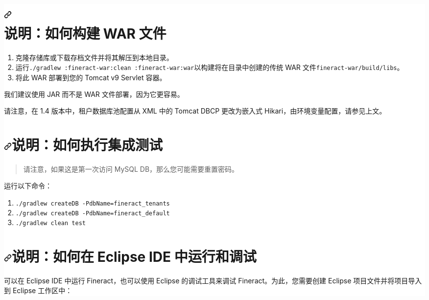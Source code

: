 </svg>
    </clipboard-copy>
  </div></div>
<h1 tabindex="-1" dir="auto"><a id="user-content-instructions-how-to-build-a-war-file" class="anchor" aria-hidden="true" tabindex="-1" href="#instructions-how-to-build-a-war-file"><svg class="octicon octicon-link" viewBox="0 0 16 16" version="1.1" width="16" height="16" aria-hidden="true"><path d="m7.775 3.275 1.25-1.25a3.5 3.5 0 1 1 4.95 4.95l-2.5 2.5a3.5 3.5 0 0 1-4.95 0 .751.751 0 0 1 .018-1.042.751.751 0 0 1 1.042-.018 1.998 1.998 0 0 0 2.83 0l2.5-2.5a2.002 2.002 0 0 0-2.83-2.83l-1.25 1.25a.751.751 0 0 1-1.042-.018.751.751 0 0 1-.018-1.042Zm-4.69 9.64a1.998 1.998 0 0 0 2.83 0l1.25-1.25a.751.751 0 0 1 1.042.018.751.751 0 0 1 .018 1.042l-1.25 1.25a3.5 3.5 0 1 1-4.95-4.95l2.5-2.5a3.5 3.5 0 0 1 4.95 0 .751.751 0 0 1-.018 1.042.751.751 0 0 1-1.042.018 1.998 1.998 0 0 0-2.83 0l-2.5 2.5a1.998 1.998 0 0 0 0 2.83Z"></path></svg></a><br><font style="vertical-align: inherit;"><font style="vertical-align: inherit;">说明：如何构建 WAR 文件</font></font></h1>
<ol dir="auto">
<li><font style="vertical-align: inherit;"><font style="vertical-align: inherit;">克隆存储库或下载存档文件并将其解压到本地目录。</font></font></li>
<li><font style="vertical-align: inherit;"><font style="vertical-align: inherit;">运行</font></font><code>./gradlew :fineract-war:clean :fineract-war:war</code><font style="vertical-align: inherit;"><font style="vertical-align: inherit;">以构建将在目录中创建的传统 WAR 文件</font></font><code>fineract-war/build/libs</code><font style="vertical-align: inherit;"><font style="vertical-align: inherit;">。</font></font></li>
<li><font style="vertical-align: inherit;"><font style="vertical-align: inherit;">将此 WAR 部署到您的 Tomcat v9 Servlet 容器。</font></font></li>
</ol>
<p dir="auto"><font style="vertical-align: inherit;"><font style="vertical-align: inherit;">我们建议使用 JAR 而不是 WAR 文件部署，因为它更容易。</font></font></p>
<p dir="auto"><font style="vertical-align: inherit;"><font style="vertical-align: inherit;">请注意，在 1.4 版本中，租户数据库池配置从 XML 中的 Tomcat DBCP 更改为嵌入式 Hikari，由环境变量配置，请参见上文。</font></font></p>
<h1 tabindex="-1" dir="auto"><a id="user-content-instructions-how-to-execute-integration-tests" class="anchor" aria-hidden="true" tabindex="-1" href="#instructions-how-to-execute-integration-tests"><svg class="octicon octicon-link" viewBox="0 0 16 16" version="1.1" width="16" height="16" aria-hidden="true"><path d="m7.775 3.275 1.25-1.25a3.5 3.5 0 1 1 4.95 4.95l-2.5 2.5a3.5 3.5 0 0 1-4.95 0 .751.751 0 0 1 .018-1.042.751.751 0 0 1 1.042-.018 1.998 1.998 0 0 0 2.83 0l2.5-2.5a2.002 2.002 0 0 0-2.83-2.83l-1.25 1.25a.751.751 0 0 1-1.042-.018.751.751 0 0 1-.018-1.042Zm-4.69 9.64a1.998 1.998 0 0 0 2.83 0l1.25-1.25a.751.751 0 0 1 1.042.018.751.751 0 0 1 .018 1.042l-1.25 1.25a3.5 3.5 0 1 1-4.95-4.95l2.5-2.5a3.5 3.5 0 0 1 4.95 0 .751.751 0 0 1-.018 1.042.751.751 0 0 1-1.042.018 1.998 1.998 0 0 0-2.83 0l-2.5 2.5a1.998 1.998 0 0 0 0 2.83Z"></path></svg></a><font style="vertical-align: inherit;"><font style="vertical-align: inherit;">说明：如何执行集成测试</font></font></h1>
<blockquote>
<p dir="auto"><font style="vertical-align: inherit;"><font style="vertical-align: inherit;">请注意，如果这是第一次访问 MySQL DB，那么您可能需要重置密码。</font></font></p>
</blockquote>
<p dir="auto"><font style="vertical-align: inherit;"><font style="vertical-align: inherit;">运行以下命令：</font></font></p>
<ol dir="auto">
<li><code>./gradlew createDB -PdbName=fineract_tenants</code></li>
<li><code>./gradlew createDB -PdbName=fineract_default</code></li>
<li><code>./gradlew clean test</code></li>
</ol>
<h1 tabindex="-1" dir="auto"><a id="user-content-instructions-how-to-run-and-debug-in-eclipse-ide" class="anchor" aria-hidden="true" tabindex="-1" href="#instructions-how-to-run-and-debug-in-eclipse-ide"><svg class="octicon octicon-link" viewBox="0 0 16 16" version="1.1" width="16" height="16" aria-hidden="true"><path d="m7.775 3.275 1.25-1.25a3.5 3.5 0 1 1 4.95 4.95l-2.5 2.5a3.5 3.5 0 0 1-4.95 0 .751.751 0 0 1 .018-1.042.751.751 0 0 1 1.042-.018 1.998 1.998 0 0 0 2.83 0l2.5-2.5a2.002 2.002 0 0 0-2.83-2.83l-1.25 1.25a.751.751 0 0 1-1.042-.018.751.751 0 0 1-.018-1.042Zm-4.69 9.64a1.998 1.998 0 0 0 2.83 0l1.25-1.25a.751.751 0 0 1 1.042.018.751.751 0 0 1 .018 1.042l-1.25 1.25a3.5 3.5 0 1 1-4.95-4.95l2.5-2.5a3.5 3.5 0 0 1 4.95 0 .751.751 0 0 1-.018 1.042.751.751 0 0 1-1.042.018 1.998 1.998 0 0 0-2.83 0l-2.5 2.5a1.998 1.998 0 0 0 0 2.83Z"></path></svg></a><font style="vertical-align: inherit;"><font style="vertical-align: inherit;">说明：如何在 Eclipse IDE 中运行和调试</font></font></h1>
<p dir="auto"><font style="vertical-align: inherit;"><font style="vertical-align: inherit;">可以在 Eclipse IDE 中运行 Fineract，也可以使用 Eclipse 的调试工具来调试 Fineract。为此，您需要创建 Eclipse 项目文件并将项目导入到 Eclipse 工作区中：</font></font></p>
<ol dir="auto">